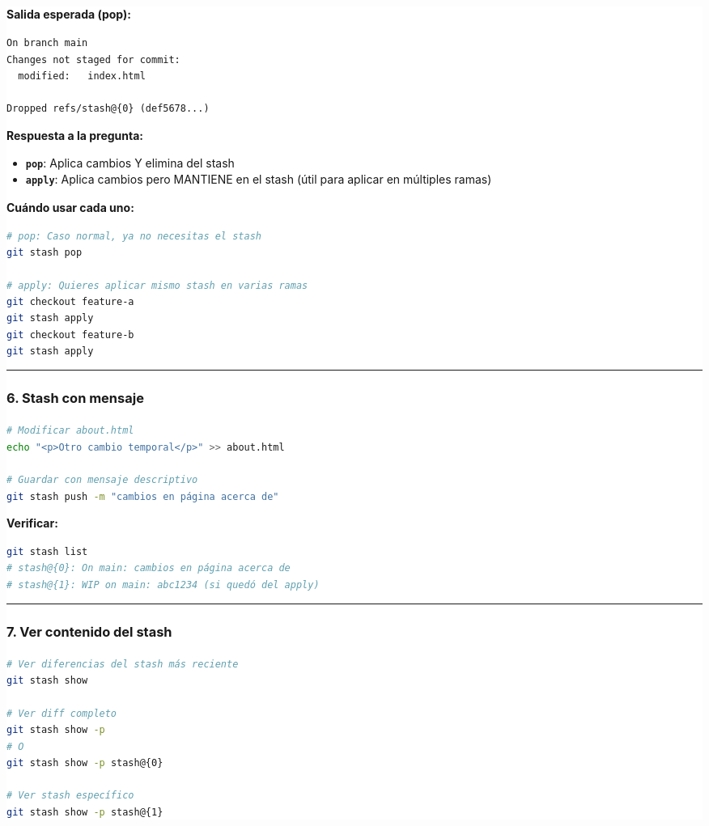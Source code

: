 **Salida esperada (pop):**

```
On branch main
Changes not staged for commit:
  modified:   index.html

Dropped refs/stash@{0} (def5678...)
```

**Respuesta a la pregunta:**

- **`pop`**: Aplica cambios Y elimina del stash
- **`apply`**: Aplica cambios pero MANTIENE en el stash (útil para aplicar en múltiples ramas)

**Cuándo usar cada uno:**

```bash
# pop: Caso normal, ya no necesitas el stash
git stash pop

# apply: Quieres aplicar mismo stash en varias ramas
git checkout feature-a
git stash apply
git checkout feature-b
git stash apply
```

---

### 6. Stash con mensaje

```bash
# Modificar about.html
echo "<p>Otro cambio temporal</p>" >> about.html

# Guardar con mensaje descriptivo
git stash push -m "cambios en página acerca de"
```

**Verificar:**

```bash
git stash list
# stash@{0}: On main: cambios en página acerca de
# stash@{1}: WIP on main: abc1234 (si quedó del apply)
```

---

### 7. Ver contenido del stash

```bash
# Ver diferencias del stash más reciente
git stash show

# Ver diff completo
git stash show -p
# O
git stash show -p stash@{0}

# Ver stash específico
git stash show -p stash@{1}
```
